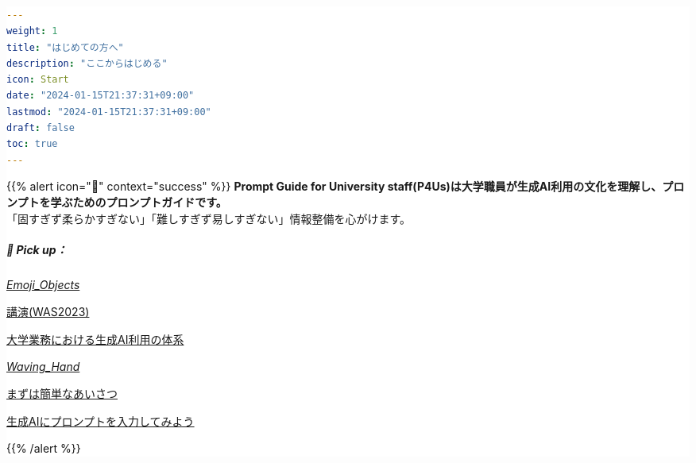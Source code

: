 ```yaml
---
weight: 1
title: "はじめての方へ"
description: "ここからはじめる"
icon: Start
date: "2024-01-15T21:37:31+09:00"
lastmod: "2024-01-15T21:37:31+09:00"
draft: false
toc: true
---
```


{{% alert icon="🌱" context="success" %}}
<strong>Prompt Guide for University staff(P4Us)は大学職員が生成AI利用の文化を理解し、プロンプトを学ぶためのプロンプトガイドです。</strong>  
「固すぎず柔らかすぎない」「難しすぎず易しすぎない」情報整備を心がけます。

##### 📌 Pick up：

<div class="row flex-xl-wrap pb-4">

<div id="list-item" class="col-md-4 col-12 py-2">
  <a class="text-decoration-none text-reset" href="../cases/was2023/">
  <div class="card h-100 features feature-full-bg rounded p-4 position-relative overflow-hidden border-1">
      <span class="h1 icon-color">
        <i class="material-icons align-middle">Emoji_Objects</i>
      </span>
      <div class="card-body p-0 content">
        <p class="fs-5 fw-semibold card-title mb-1">講演(WAS2023)</p>
        <p class="para card-text mb-0">大学業務における生成AI利用の体系</p>
      </div>
    </div>
  </a>
</div>

<div id="list-item" class="col-md-4 col-12 py-2">
  <a class="text-decoration-none text-reset" href="../basic/greeting/">
  <div class="card h-100 features feature-full-bg rounded p-4 position-relative overflow-hidden border-1">
      <span class="h1 icon-color">
        <i class="material-icons align-middle">Waving_Hand</i>
      </span>
      <div class="card-body p-0 content">
        <p class="fs-5 fw-semibold card-title mb-1">まずは簡単なあいさつ</p>
        <p class="para card-text mb-0">生成AIにプロンプトを入力してみよう</p>
      </div>
    </div>
  </a>
</div>

</div>
{{% /alert %}}
<br>
  